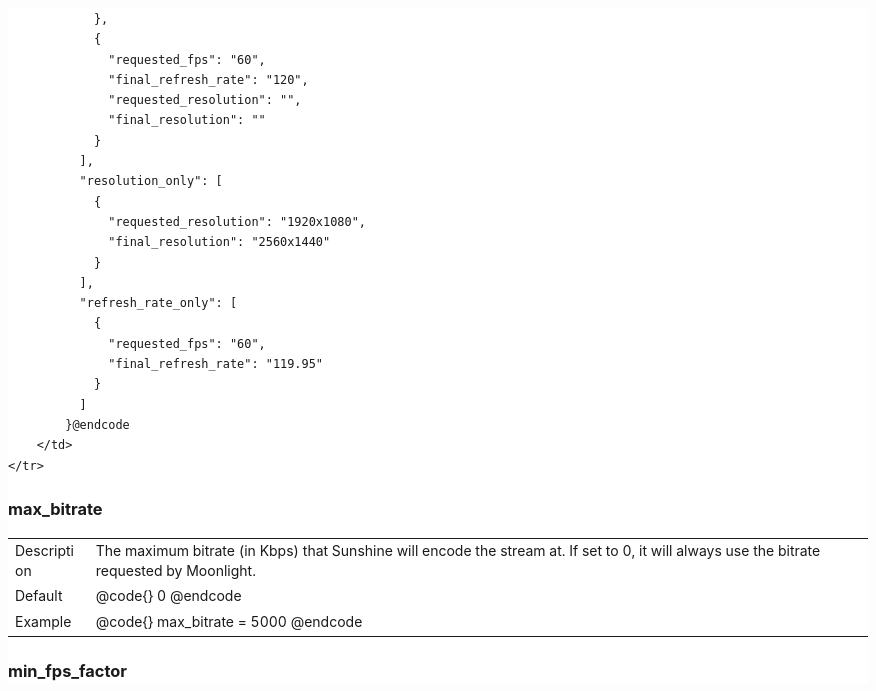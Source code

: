                },
                {
                  "requested_fps": "60",
                  "final_refresh_rate": "120",
                  "requested_resolution": "",
                  "final_resolution": ""
                }
              ],
              "resolution_only": [
                {
                  "requested_resolution": "1920x1080",
                  "final_resolution": "2560x1440"
                }
              ],
              "refresh_rate_only": [
                {
                  "requested_fps": "60",
                  "final_refresh_rate": "119.95"
                }
              ]
            }@endcode
        </td>
    </tr>
</table>

### max_bitrate

<table>
    <tr>
        <td>Description</td>
        <td colspan="2">
            The maximum bitrate (in Kbps) that Sunshine will encode the stream at. If set to 0, it will always use the bitrate requested by Moonlight.
        </td>
    </tr>
    <tr>
        <td>Default</td>
        <td colspan="2">@code{}
            0
            @endcode</td>
    </tr>
    <tr>
        <td>Example</td>
        <td colspan="2">@code{}
            max_bitrate = 5000
            @endcode</td>
    </tr>
</table>

### min_fps_factor
